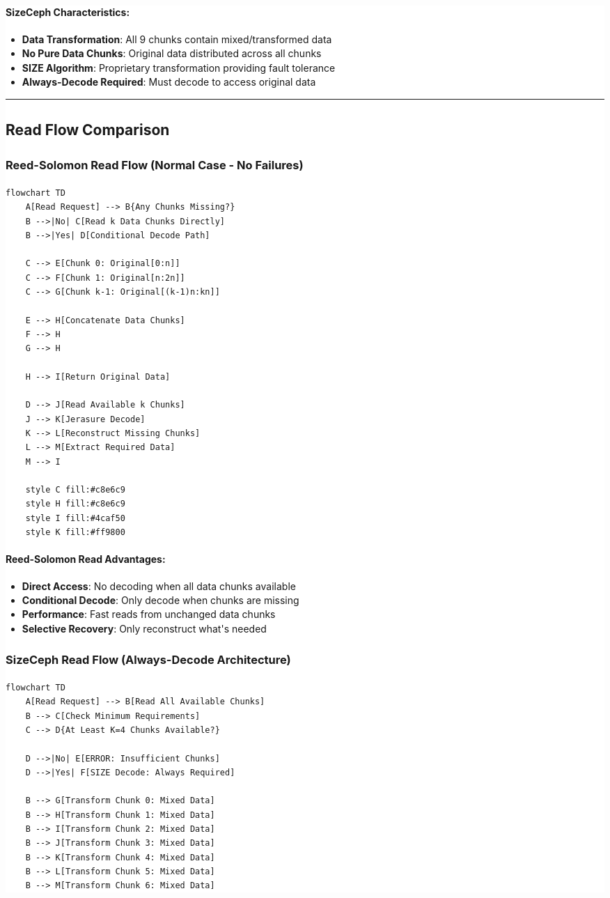 #### SizeCeph Characteristics:
- **Data Transformation**: All 9 chunks contain mixed/transformed data
- **No Pure Data Chunks**: Original data distributed across all chunks
- **SIZE Algorithm**: Proprietary transformation providing fault tolerance
- **Always-Decode Required**: Must decode to access original data

---

## Read Flow Comparison

### Reed-Solomon Read Flow (Normal Case - No Failures)

```mermaid
flowchart TD
    A[Read Request] --> B{Any Chunks Missing?}
    B -->|No| C[Read k Data Chunks Directly]
    B -->|Yes| D[Conditional Decode Path]
    
    C --> E[Chunk 0: Original[0:n]]
    C --> F[Chunk 1: Original[n:2n]]
    C --> G[Chunk k-1: Original[(k-1)n:kn]]
    
    E --> H[Concatenate Data Chunks]
    F --> H
    G --> H
    
    H --> I[Return Original Data]
    
    D --> J[Read Available k Chunks]
    J --> K[Jerasure Decode]
    K --> L[Reconstruct Missing Chunks]
    L --> M[Extract Required Data]
    M --> I
    
    style C fill:#c8e6c9
    style H fill:#c8e6c9
    style I fill:#4caf50
    style K fill:#ff9800
```

#### Reed-Solomon Read Advantages:
- **Direct Access**: No decoding when all data chunks available
- **Conditional Decode**: Only decode when chunks are missing
- **Performance**: Fast reads from unchanged data chunks
- **Selective Recovery**: Only reconstruct what's needed

### SizeCeph Read Flow (Always-Decode Architecture)

```mermaid
flowchart TD
    A[Read Request] --> B[Read All Available Chunks]
    B --> C[Check Minimum Requirements]
    C --> D{At Least K=4 Chunks Available?}
    
    D -->|No| E[ERROR: Insufficient Chunks]
    D -->|Yes| F[SIZE Decode: Always Required]
    
    B --> G[Transform Chunk 0: Mixed Data]
    B --> H[Transform Chunk 1: Mixed Data] 
    B --> I[Transform Chunk 2: Mixed Data]
    B --> J[Transform Chunk 3: Mixed Data]
    B --> K[Transform Chunk 4: Mixed Data]
    B --> L[Transform Chunk 5: Mixed Data]
    B --> M[Transform Chunk 6: Mixed Data]
```